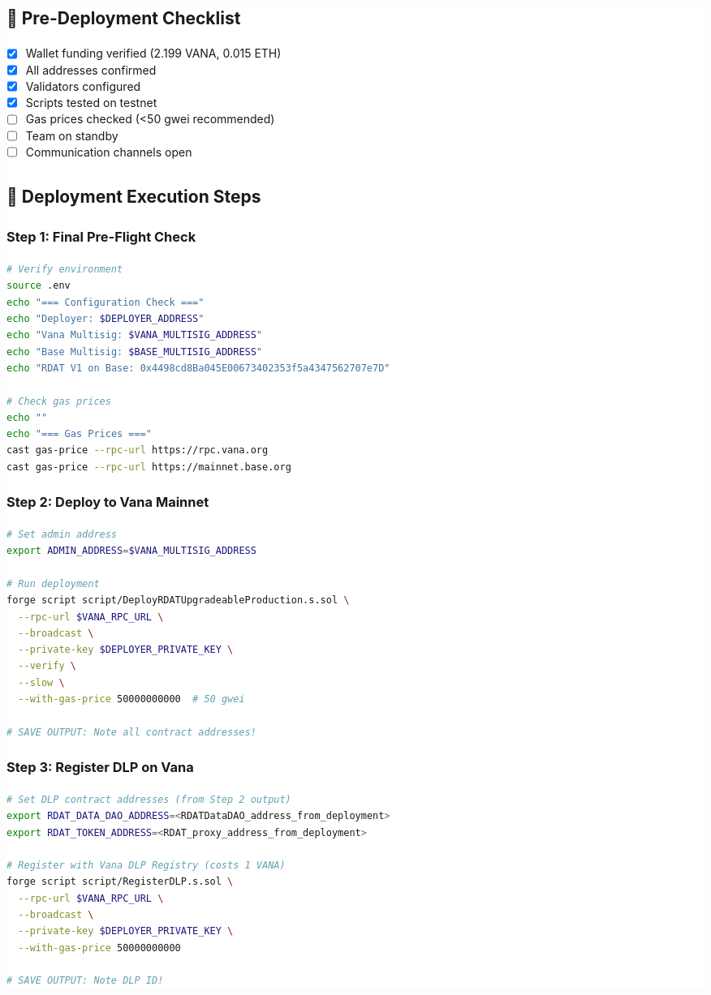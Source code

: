 ## 🔐 Pre-Deployment Checklist

- [x] Wallet funding verified (2.199 VANA, 0.015 ETH)
- [x] All addresses confirmed
- [x] Validators configured
- [x] Scripts tested on testnet
- [ ] Gas prices checked (<50 gwei recommended)
- [ ] Team on standby
- [ ] Communication channels open

## 📝 Deployment Execution Steps

### Step 1: Final Pre-Flight Check
```bash
# Verify environment
source .env
echo "=== Configuration Check ==="
echo "Deployer: $DEPLOYER_ADDRESS"
echo "Vana Multisig: $VANA_MULTISIG_ADDRESS"
echo "Base Multisig: $BASE_MULTISIG_ADDRESS"
echo "RDAT V1 on Base: 0x4498cd8Ba045E00673402353f5a4347562707e7D"

# Check gas prices
echo ""
echo "=== Gas Prices ==="
cast gas-price --rpc-url https://rpc.vana.org
cast gas-price --rpc-url https://mainnet.base.org
```

### Step 2: Deploy to Vana Mainnet
```bash
# Set admin address
export ADMIN_ADDRESS=$VANA_MULTISIG_ADDRESS

# Run deployment
forge script script/DeployRDATUpgradeableProduction.s.sol \
  --rpc-url $VANA_RPC_URL \
  --broadcast \
  --private-key $DEPLOYER_PRIVATE_KEY \
  --verify \
  --slow \
  --with-gas-price 50000000000  # 50 gwei

# SAVE OUTPUT: Note all contract addresses!
```

### Step 3: Register DLP on Vana
```bash
# Set DLP contract addresses (from Step 2 output)
export RDAT_DATA_DAO_ADDRESS=<RDATDataDAO_address_from_deployment>
export RDAT_TOKEN_ADDRESS=<RDAT_proxy_address_from_deployment>

# Register with Vana DLP Registry (costs 1 VANA)
forge script script/RegisterDLP.s.sol \
  --rpc-url $VANA_RPC_URL \
  --broadcast \
  --private-key $DEPLOYER_PRIVATE_KEY \
  --with-gas-price 50000000000

# SAVE OUTPUT: Note DLP ID!
```
